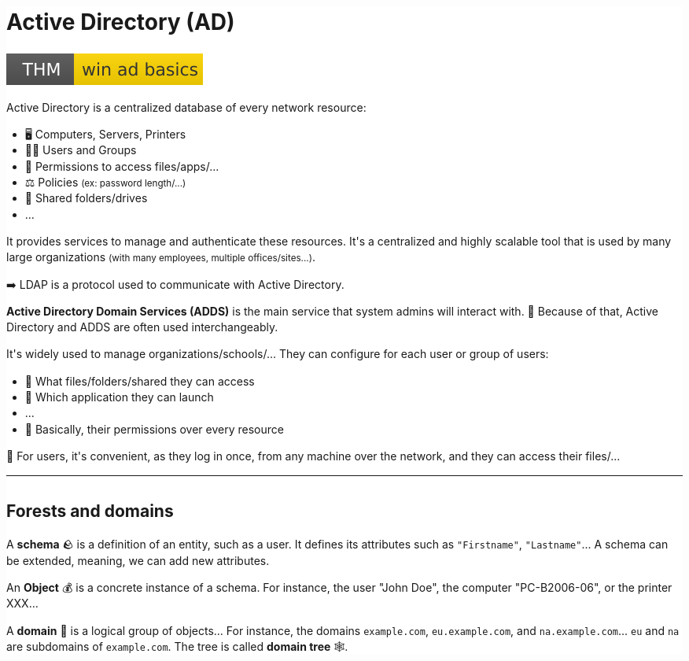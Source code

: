 # Active Directory (AD)

[![principlesofsecurity](../../../../cybersecurity/_badges/thm/winadbasics.svg)](https://tryhackme.com/room/principlesofsecurity)

<div class="row row-cols-lg-2"><div>

Active Directory is a centralized database of every network resource:

* 🖥️ Computers, Servers, Printers
* 🧑‍🍼️ Users and Groups
* 🚧️ Permissions to access files/apps/...
* ⚖️️ Policies <small>(ex: password length/...)</small>
* 🏡 Shared folders/drives
* ...

It provides services to manage and authenticate these resources. It's a centralized and highly scalable tool that is used by many large organizations <small>(with many employees, multiple offices/sites...)</small>.

➡️ LDAP is a protocol used to communicate with Active Directory.
</div><div>

**Active Directory Domain Services (ADDS)** is the main service that system admins will interact with. 📌 Because of that, Active Directory and ADDS are often used interchangeably.

It's widely used to manage organizations/schools/... They can configure for each user or group of users:

* 🎯 What files/folders/shared they can access
* 🏡 Which application they can launch
* ...
* 🌿 Basically, their permissions over every resource

🎉 For users, it's convenient, as they log in once, from any machine over the network, and they can access their files/...
</div></div>

<hr class="sep-both">

## Forests and domains

<div class="row row-cols-lg-2"><div>

A **schema** 🪨 is a definition of an entity, such as a user. It defines its attributes such as `"Firstname"`, `"Lastname"`... A schema can be extended, meaning, we can add new attributes.

An **Object** 💰 is a concrete instance of a schema. For instance, the user "John Doe", the computer "PC-B2006-06", or the printer XXX...

A **domain** 🧵 is a logical group of objects... For instance, the domains `example.com`, `eu.example.com`, and `na.example.com`... `eu` and `na` are subdomains of `example.com`. The tree is called **domain tree** 🕸️.
